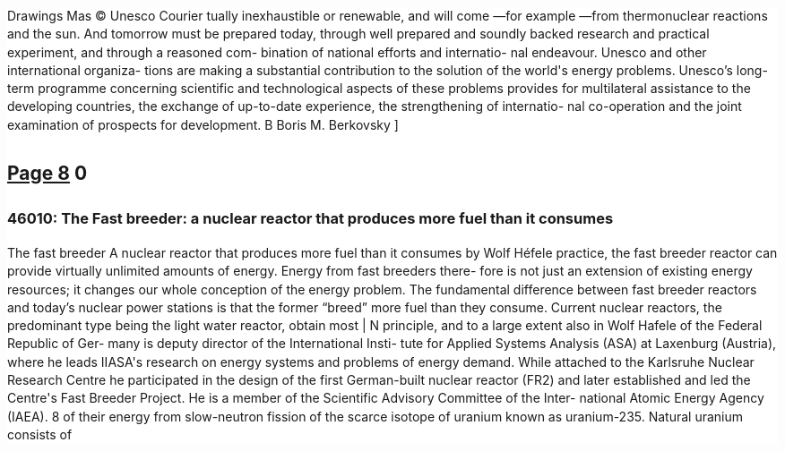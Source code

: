 Drawings Mas © Unesco Courier 
tually inexhaustible or renewable, and will 
come —for example —from thermonuclear 
reactions and the sun. And tomorrow must 
be prepared today, through well prepared 
and soundly backed research and practical 
experiment, and through a reasoned com- 
bination of national efforts and internatio- 
nal endeavour. 
Unesco and other international organiza- 
tions are making a substantial contribution 
to the solution of the world's energy 
problems. Unesco’s long-term programme 
concerning scientific and technological 
aspects of these problems provides for 
multilateral assistance to the developing 
countries, the exchange of up-to-date 
experience, the strengthening of internatio- 
nal co-operation and the joint examination 
of prospects for development. 
B Boris M. Berkovsky 
]   
   
 

## [Page 8](074804engo.pdf#page=8) 0

### 46010: The Fast breeder: a nuclear reactor that produces more fuel than it consumes

The fast breeder 
A nuclear reactor that produces 
more fuel than it consumes 
by Wolf Héfele 
practice, the fast breeder reactor can 
provide virtually unlimited amounts of 
energy. Energy from fast breeders there- 
fore is not just an extension of existing 
energy resources; it changes our whole 
conception of the energy problem. 
The fundamental difference between 
fast breeder reactors and today’s nuclear 
power stations is that the former “breed” 
more fuel than they consume. Current 
nuclear reactors, the predominant type 
being the light water reactor, obtain most 
| N principle, and to a large extent also in 
Wolf Hafele of the Federal Republic of Ger- 
many is deputy director of the International Insti- 
tute for Applied Systems Analysis (ASA) at 
Laxenburg (Austria), where he leads IIASA's 
research on energy systems and problems of 
energy demand. While attached to the Karlsruhe 
Nuclear Research Centre he participated in the 
design of the first German-built nuclear reactor 
(FR2) and later established and led the Centre's 
Fast Breeder Project. He is a member of the 
Scientific Advisory Committee of the Inter- 
national Atomic Energy Agency (IAEA). 
8 
of their energy from slow-neutron fission of 
the scarce isotope of uranium known as 
uranium-235. Natural uranium consists of 